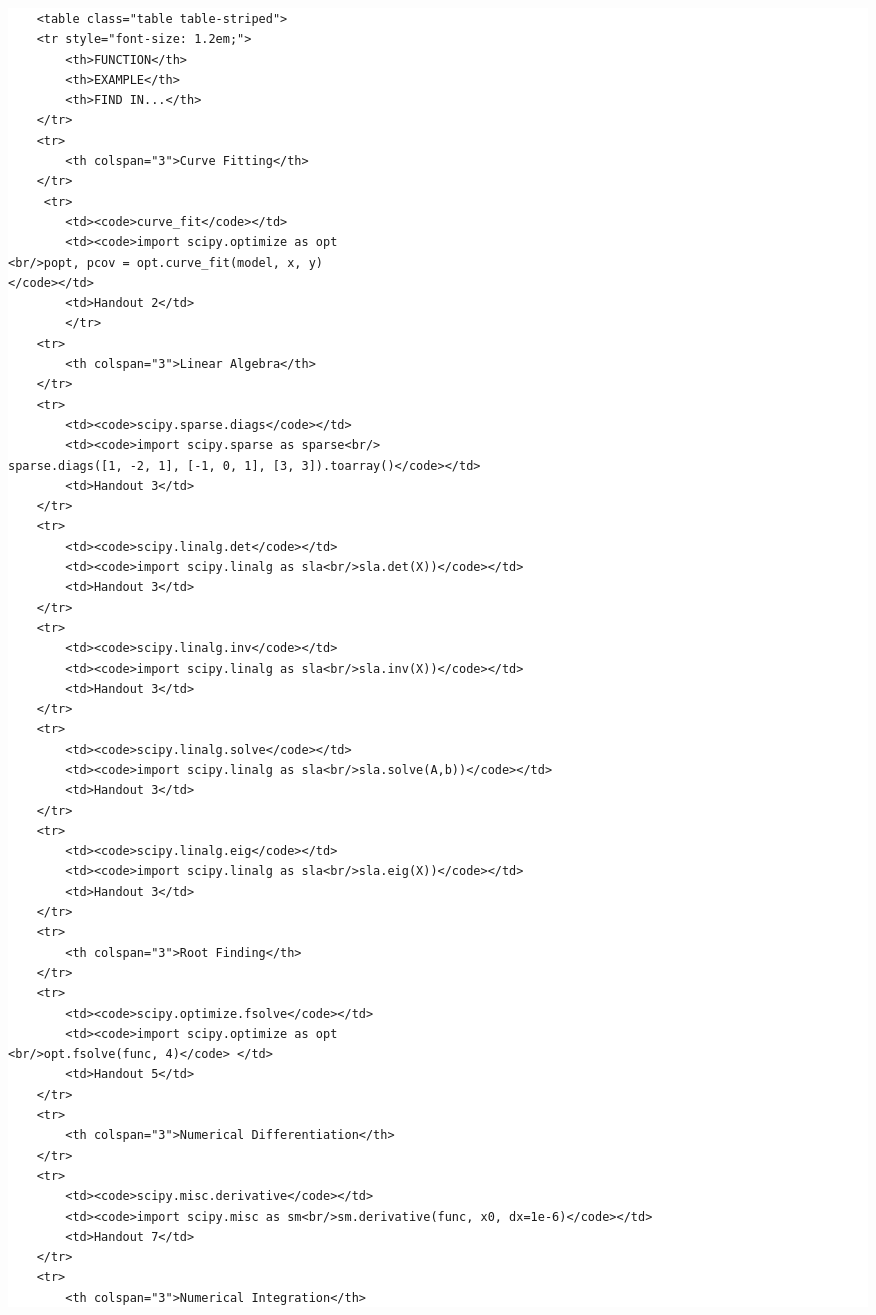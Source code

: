 	    <table class="table table-striped">
	   	<tr style="font-size: 1.2em;">
	   		<th>FUNCTION</th>
	   		<th>EXAMPLE</th>
	   		<th>FIND IN...</th>
	   	</tr> 
	   	<tr>
			<th colspan="3">Curve Fitting</th>
		</tr>  
		 <tr>
			<td><code>curve_fit</code></td>
			<td><code>import scipy.optimize as opt
	<br/>popt, pcov = opt.curve_fit(model, x, y) 
	</code></td>
			<td>Handout 2</td>
			</tr>
	   	<tr>
			<th colspan="3">Linear Algebra</th>
		</tr> 
		<tr>
			<td><code>scipy.sparse.diags</code></td>
			<td><code>import scipy.sparse as sparse<br/>
	sparse.diags([1, -2, 1], [-1, 0, 1], [3, 3]).toarray()</code></td>
			<td>Handout 3</td>
		</tr>        	
		<tr>
			<td><code>scipy.linalg.det</code></td>
			<td><code>import scipy.linalg as sla<br/>sla.det(X))</code></td>
			<td>Handout 3</td>
		</tr>   
		<tr>
			<td><code>scipy.linalg.inv</code></td>
			<td><code>import scipy.linalg as sla<br/>sla.inv(X))</code></td>
			<td>Handout 3</td>
		</tr>         	
		<tr>
			<td><code>scipy.linalg.solve</code></td>
			<td><code>import scipy.linalg as sla<br/>sla.solve(A,b))</code></td>
			<td>Handout 3</td>
		</tr>   
		<tr>
			<td><code>scipy.linalg.eig</code></td>
			<td><code>import scipy.linalg as sla<br/>sla.eig(X))</code></td>
			<td>Handout 3</td>
		</tr>  
	   	<tr>
			<th colspan="3">Root Finding</th>
		</tr>
		<tr>
			<td><code>scipy.optimize.fsolve</code></td>
			<td><code>import scipy.optimize as opt
	<br/>opt.fsolve(func, 4)</code> </td>
			<td>Handout 5</td>  		
		</tr> 	
		<tr>
			<th colspan="3">Numerical Differentiation</th>
		</tr>  	
		<tr>
			<td><code>scipy.misc.derivative</code></td>
			<td><code>import scipy.misc as sm<br/>sm.derivative(func, x0, dx=1e-6)</code></td>
			<td>Handout 7</td>  		
		</tr>          	       	     
		<tr>
			<th colspan="3">Numerical Integration</th>